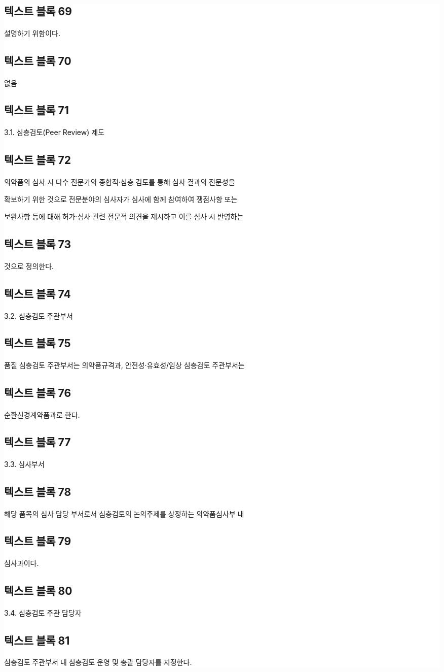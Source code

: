 ## 텍스트 블록 69
설명하기 위함이다.

## 텍스트 블록 70
없음

## 텍스트 블록 71
3.1. 심층검토(Peer Review) 제도

## 텍스트 블록 72
의약품의 심사 시 다수 전문가의 종합적·심층 검토를 통해 심사 결과의 전문성을

확보하기 위한 것으로 전문분야의 심사자가 심사에 함께 참여하여 쟁점사항 또는

보완사항 등에 대해 허가·심사 관련 전문적 의견을 제시하고 이를 심사 시 반영하는

## 텍스트 블록 73
것으로 정의한다.

## 텍스트 블록 74
3.2. 심층검토 주관부서

## 텍스트 블록 75
품질 심층검토 주관부서는 의약품규격과, 안전성·유효성/임상 심층검토 주관부서는

## 텍스트 블록 76
순환신경계약품과로 한다.

## 텍스트 블록 77
3.3. 심사부서

## 텍스트 블록 78
해당 품목의 심사 담당 부서로서 심층검토의 논의주제를 상정하는 의약품심사부 내

## 텍스트 블록 79
심사과이다.

## 텍스트 블록 80
3.4. 심층검토 주관 담당자

## 텍스트 블록 81
심층검토 주관부서 내 심층검토 운영 및 총괄 담당자를 지정한다.
